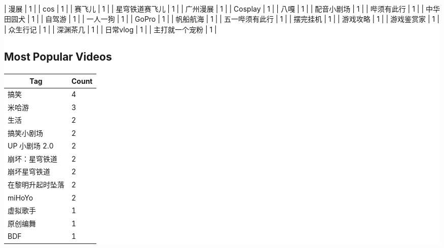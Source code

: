 | 漫展 | 1 |
| cos | 1 |
| 赛飞儿 | 1 |
| 星穹铁道赛飞儿 | 1 |
| 广州漫展 | 1 |
| Cosplay | 1 |
| 八嘎 | 1 |
| 配音小剧场 | 1 |
| 哔须有此行 | 1 |
| 中华田园犬 | 1 |
| 自驾游 | 1 |
| 一人一狗 | 1 |
| GoPro | 1 |
| 帆船航海 | 1 |
| 五一哔须有此行 | 1 |
| 摆完挂机 | 1 |
| 游戏攻略 | 1 |
| 游戏鉴赏家 | 1 |
| 众生行记 | 1 |
| 深渊茶几 | 1 |
| 日常vlog | 1 |
| 主打就一个宠粉 | 1 |


## Most Popular Videos
| Tag | Count |
| --- | --- |
| 搞笑 | 4 |
| 米哈游 | 3 |
| 生活 | 2 |
| 搞笑小剧场 | 2 |
| UP 小剧场 2.0 | 2 |
| 崩坏：星穹铁道 | 2 |
| 崩坏星穹铁道 | 2 |
| 在黎明升起时坠落 | 2 |
| miHoYo | 2 |
| 虚拟歌手 | 1 |
| 原创编舞 | 1 |
| BDF | 1 |